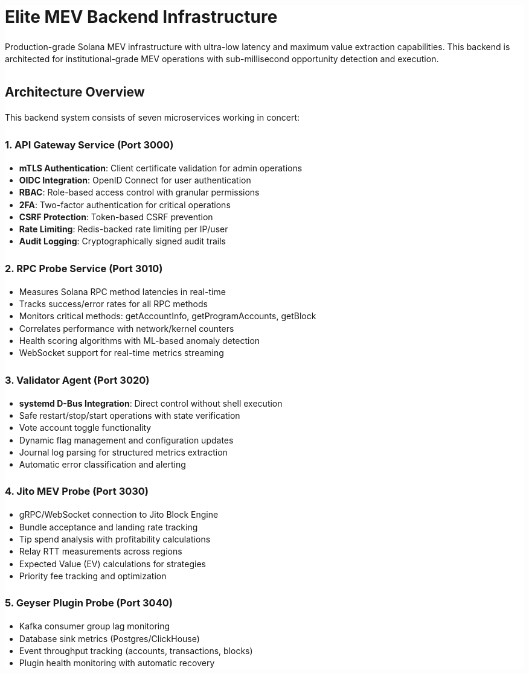 # Elite MEV Backend Infrastructure

Production-grade Solana MEV infrastructure with ultra-low latency and maximum value extraction capabilities. This backend is architected for institutional-grade MEV operations with sub-millisecond opportunity detection and execution.

## Architecture Overview

This backend system consists of seven microservices working in concert:

### 1. API Gateway Service (Port 3000)
- **mTLS Authentication**: Client certificate validation for admin operations
- **OIDC Integration**: OpenID Connect for user authentication
- **RBAC**: Role-based access control with granular permissions
- **2FA**: Two-factor authentication for critical operations
- **CSRF Protection**: Token-based CSRF prevention
- **Rate Limiting**: Redis-backed rate limiting per IP/user
- **Audit Logging**: Cryptographically signed audit trails

### 2. RPC Probe Service (Port 3010)
- Measures Solana RPC method latencies in real-time
- Tracks success/error rates for all RPC methods
- Monitors critical methods: getAccountInfo, getProgramAccounts, getBlock
- Correlates performance with network/kernel counters
- Health scoring algorithms with ML-based anomaly detection
- WebSocket support for real-time metrics streaming

### 3. Validator Agent (Port 3020)
- **systemd D-Bus Integration**: Direct control without shell execution
- Safe restart/stop/start operations with state verification
- Vote account toggle functionality
- Dynamic flag management and configuration updates
- Journal log parsing for structured metrics extraction
- Automatic error classification and alerting

### 4. Jito MEV Probe (Port 3030)
- gRPC/WebSocket connection to Jito Block Engine
- Bundle acceptance and landing rate tracking
- Tip spend analysis with profitability calculations
- Relay RTT measurements across regions
- Expected Value (EV) calculations for strategies
- Priority fee tracking and optimization

### 5. Geyser Plugin Probe (Port 3040)
- Kafka consumer group lag monitoring
- Database sink metrics (Postgres/ClickHouse)
- Event throughput tracking (accounts, transactions, blocks)
- Plugin health monitoring with automatic recovery

